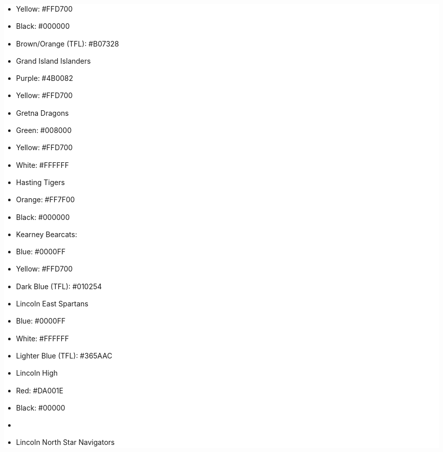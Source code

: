 

-   <span class="c1">Yellow: #FFD700</span>
-   <span class="c1">Black: #000000</span>
-   <span class="c1">Brown/Orange (TFL): #B07328</span>



-   <span class="c1">Grand Island Islanders</span>



-   <span class="c1">Purple: #4B0082</span>
-   <span class="c1">Yellow: #FFD700</span>



-   <span class="c1">Gretna Dragons</span>



-   <span class="c1">Green: #008000</span>
-   <span class="c1">Yellow: #FFD700</span>
-   <span class="c1">White: #FFFFFF</span>



-   <span class="c1">Hasting Tigers</span>



-   <span class="c1">Orange: #FF7F00</span>
-   <span class="c1">Black: #000000</span>



-   <span class="c1">Kearney Bearcats:</span>



-   <span class="c1">Blue: #0000FF</span>
-   <span class="c1">Yellow: #FFD700</span>
-   <span class="c1">Dark Blue (TFL): #010254</span>



-   <span class="c1">Lincoln East Spartans</span>



-   <span class="c1">Blue: #0000FF</span>
-   <span class="c1">White: #FFFFFF</span>
-   <span class="c1">Lighter Blue (TFL): #365AAC</span>

<span class="c1"></span>

-   <span class="c1">Lincoln High</span>



-   <span class="c1">Red: #DA001E</span>
-   <span class="c1">Black: #00000</span>
-   <span class="c1"></span>



-   <span class="c1">Lincoln North Star Navigators</span>


